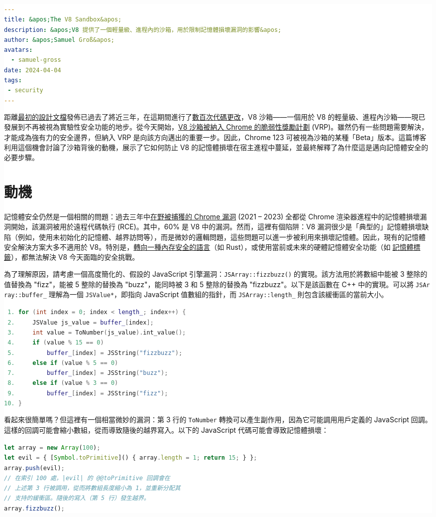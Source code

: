 ```yaml
---
title: &apos;The V8 Sandbox&apos;
description: &apos;V8 提供了一個輕量級、進程內的沙箱，用於限制記憶體損壞漏洞的影響&apos;
author: &apos;Samuel Groß&apos;
avatars:
  - samuel-gross
date: 2024-04-04
tags:
 - security
---
```


距離[最初的設計文檔](https://docs.google.com/document/d/1FM4fQmIhEqPG8uGp5o9A-mnPB5BOeScZYpkHjo0KKA8/edit?usp=sharing)發佈已過去了將近三年，在這期間進行了[數百次代碼更改](https://github.com/search?q=repo%3Av8%2Fv8+%5Bsandbox%5D&type=commits&s=committer-date&o=desc)，V8 沙箱——一個用於 V8 的輕量級、進程內沙箱——現已發展到不再被視為實驗性安全功能的地步。從今天開始，[V8 沙箱被納入 Chrome 的脆弱性獎勵計劃](https://g.co/chrome/vrp/#v8-sandbox-bypass-rewards) (VRP)。雖然仍有一些問題需要解決，才能成為強有力的安全邊界，但納入 VRP 是向該方向邁出的重要一步。因此，Chrome 123 可被視為沙箱的某種「Beta」版本。這篇博客利用這個機會討論了沙箱背後的動機，展示了它如何防止 V8 的記憶體損壞在宿主進程中蔓延，並最終解釋了為什麼這是邁向記憶體安全的必要步驟。



# 動機

記憶體安全仍然是一個相關的問題：過去三年中[在野被捕獲的 Chrome 漏洞](https://docs.google.com/spreadsheets/d/1lkNJ0uQwbeC1ZTRrxdtuPLCIl7mlUreoKfSIgajnSyY/edit?usp=sharing) (2021 – 2023) 全都從 Chrome 渲染器進程中的記憶體損壞漏洞開始，該漏洞被用於遠程代碼執行 (RCE)。其中，60% 是 V8 中的漏洞。然而，這裡有個陷阱：V8 漏洞很少是「典型的」記憶體損壞缺陷（例如，使用未初始化的記憶體、越界訪問等），而是微妙的邏輯問題，這些問題可以進一步被利用來損壞記憶體。因此，現有的記憶體安全解決方案大多不適用於 V8。特別是，[轉向一種內存安全的語言](https://www.cisa.gov/resources-tools/resources/case-memory-safe-roadmaps)（如 Rust），或使用當前或未來的硬體記憶體安全功能（如 [記憶體標籤](https://newsroom.arm.com/memory-safety-arm-memory-tagging-extension)），都無法解決 V8 今天面臨的安全挑戰。

為了理解原因，請考慮一個高度簡化的、假設的 JavaScript 引擎漏洞：`JSArray::fizzbuzz()` 的實現。該方法用於將數組中能被 3 整除的值替換為 "fizz"，能被 5 整除的替換為 "buzz"，能同時被 3 和 5 整除的替換為 "fizzbuzz"。以下是該函數在 C++ 中的實現。可以將 `JSArray::buffer_` 理解為一個 `JSValue*`，即指向 JavaScript 值數組的指針，而 `JSArray::length_` 則包含該緩衝區的當前大小。

```cpp
 1. for (int index = 0; index < length_; index++) {
 2.     JSValue js_value = buffer_[index];
 3.     int value = ToNumber(js_value).int_value();
 4.     if (value % 15 == 0)
 5.         buffer_[index] = JSString("fizzbuzz");
 6.     else if (value % 5 == 0)
 7.         buffer_[index] = JSString("buzz");
 8.     else if (value % 3 == 0)
 9.         buffer_[index] = JSString("fizz");
10. }
```

看起來很簡單嗎？但這裡有一個相當微妙的漏洞：第 3 行的 `ToNumber` 轉換可以產生副作用，因為它可能調用用戶定義的 JavaScript 回調。這樣的回調可能會縮小數組，從而導致隨後的越界寫入。以下的 JavaScript 代碼可能會導致記憶體損壞：

```js
let array = new Array(100);
let evil = { [Symbol.toPrimitive]() { array.length = 1; return 15; } };
array.push(evil);
// 在索引 100 處，|evil| 的 @@toPrimitive 回調會在
// 上述第 3 行被調用，從而將數組長度縮小為 1，並重新分配其
// 支持的緩衝區。隨後的寫入（第 5 行）發生越界。
array.fizzbuzz();
```
